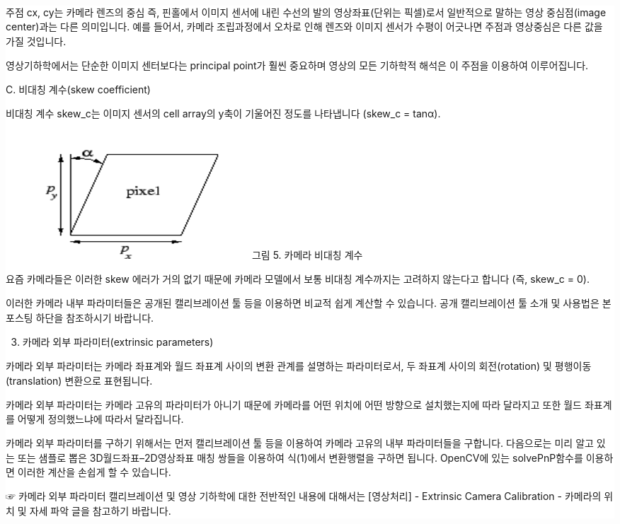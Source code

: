 

주점 cx, cy는 카메라 렌즈의 중심 즉, 핀홀에서 이미지 센서에 내린 수선의 발의 영상좌표(단위는 픽셀)로서 일반적으로 말하는 영상 중심점(image center)과는 다른 의미입니다. 예를 들어서, 카메라 조립과정에서 오차로 인해 렌즈와 이미지 센서가 수평이 어긋나면 주점과 영상중심은 다른 값을 가질 것입니다.



영상기하학에서는 단순한 이미지 센터보다는 principal point가 훨씬 중요하며  영상의 모든 기하학적 해석은 이 주점을 이용하여 이루어집니다.





C. 비대칭 계수(skew coefficient)



비대칭 계수 skew_c는 이미지 센서의 cell array의 y축이 기울어진 정도를 나타냅니다 (skew_c = tanα).


![](images/img1.daumcdn6.png)
그림 5. 카메라 비대칭 계수



요즘 카메라들은 이러한 skew 에러가 거의 없기 때문에 카메라 모델에서 보통 비대칭 계수까지는 고려하지 않는다고 합니다 (즉, skew_c = 0).



이러한 카메라 내부 파라미터들은 공개된 캘리브레이션 툴 등을 이용하면 비교적 쉽게 계산할 수 있습니다. 공개 캘리브레이션 툴 소개 및 사용법은 본 포스팅 하단을 참조하시기 바랍니다.





3. 카메라 외부 파라미터(extrinsic parameters)



카메라 외부 파라미터는 카메라 좌표계와 월드 좌표계 사이의 변환 관계를 설명하는 파라미터로서, 두 좌표계 사이의 회전(rotation) 및 평행이동(translation) 변환으로 표현됩니다.



카메라 외부 파라미터는 카메라 고유의 파라미터가 아니기 때문에 카메라를 어떤 위치에 어떤 방향으로 설치했는지에 따라 달라지고 또한 월드 좌표계를 어떻게 정의했느냐에 따라서 달라집니다.



카메라 외부 파라미터를 구하기 위해서는 먼저 캘리브레이션 툴 등을 이용하여 카메라 고유의 내부 파라미터들을 구합니다. 다음으로는 미리 알고 있는 또는 샘플로 뽑은 3D월드좌표–2D영상좌표 매칭 쌍들을 이용하여 식(1)에서 변환행렬을 구하면 됩니다. OpenCV에 있는 solvePnP함수를 이용하면 이러한 계산을 손쉽게 할 수 있습니다.



☞ 카메라 외부 파라미터 캘리브레이션 및 영상 기하학에 대한 전반적인 내용에 대해서는 [영상처리] - Extrinsic Camera Calibration - 카메라의 위치 및 자세 파악 글을 참고하기 바랍니다.

